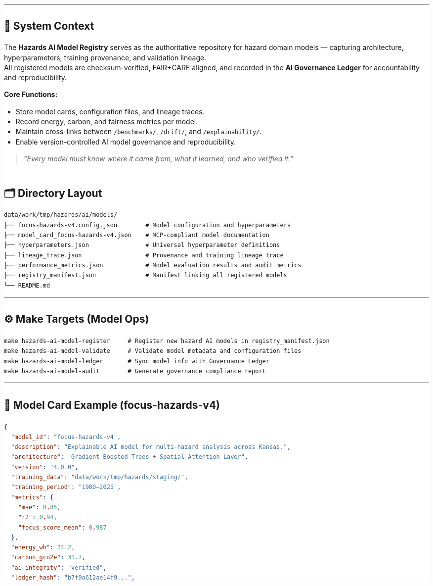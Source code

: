 </div>

---

## 🧭 System Context

The **Hazards AI Model Registry** serves as the authoritative repository for hazard domain models — capturing architecture, hyperparameters, training provenance, and validation lineage.  
All registered models are checksum-verified, FAIR+CARE aligned, and recorded in the **AI Governance Ledger** for accountability and reproducibility.

**Core Functions:**
- Store model cards, configuration files, and lineage traces.  
- Record energy, carbon, and fairness metrics per model.  
- Maintain cross-links between `/benchmarks/`, `/drift/`, and `/explainability/`.  
- Enable version-controlled AI model governance and reproducibility.

> *“Every model must know where it came from, what it learned, and who verified it.”*

---

## 🗂️ Directory Layout

```text
data/work/tmp/hazards/ai/models/
├── focus-hazards-v4.config.json        # Model configuration and hyperparameters
├── model_card_focus-hazards-v4.json    # MCP-compliant model documentation
├── hyperparameters.json                # Universal hyperparameter definitions
├── lineage_trace.json                  # Provenance and training lineage trace
├── performance_metrics.json            # Model evaluation results and audit metrics
├── registry_manifest.json              # Manifest linking all registered models
└── README.md
```

---

## ⚙️ Make Targets (Model Ops)

```text
make hazards-ai-model-register     # Register new hazard AI models in registry_manifest.json
make hazards-ai-model-validate     # Validate model metadata and configuration files
make hazards-ai-model-ledger       # Sync model info with Governance Ledger
make hazards-ai-model-audit        # Generate governance compliance report
```

---

## 🧩 Model Card Example (focus-hazards-v4)

```json
{
  "model_id": "focus-hazards-v4",
  "description": "Explainable AI model for multi-hazard analysis across Kansas.",
  "architecture": "Gradient Boosted Trees + Spatial Attention Layer",
  "version": "4.0.0",
  "training_data": "data/work/tmp/hazards/staging/",
  "training_period": "1980–2025",
  "metrics": {
    "mae": 0.85,
    "r2": 0.94,
    "focus_score_mean": 0.987
  },
  "energy_wh": 24.2,
  "carbon_gco2e": 31.7,
  "ai_integrity": "verified",
  "ledger_hash": "b7f9a612ae14f9...",
```